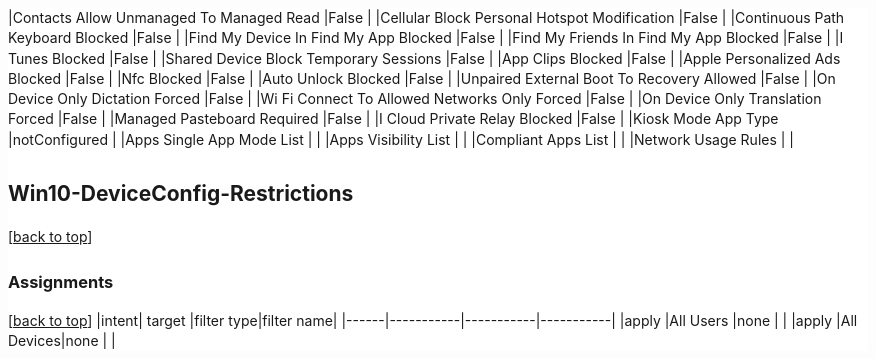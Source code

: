 |Contacts Allow Unmanaged To Managed Read             |False                                         |
|Cellular Block Personal Hotspot Modification         |False                                         |
|Continuous Path Keyboard Blocked                     |False                                         |
|Find My Device In Find My App Blocked                |False                                         |
|Find My Friends In Find My App Blocked               |False                                         |
|I Tunes Blocked                                      |False                                         |
|Shared Device Block Temporary Sessions               |False                                         |
|App Clips Blocked                                    |False                                         |
|Apple Personalized Ads Blocked                       |False                                         |
|Nfc Blocked                                          |False                                         |
|Auto Unlock Blocked                                  |False                                         |
|Unpaired External Boot To Recovery Allowed           |False                                         |
|On Device Only Dictation Forced                      |False                                         |
|Wi Fi Connect To Allowed Networks Only Forced        |False                                         |
|On Device Only Translation Forced                    |False                                         |
|Managed Pasteboard Required                          |False                                         |
|I Cloud Private Relay Blocked                        |False                                         |
|Kiosk Mode App Type                                  |notConfigured                                 |
|Apps Single App Mode List                            |                                              |
|Apps Visibility List                                 |                                              |
|Compliant Apps List                                  |                                              |
|Network Usage Rules                                  |                                              |

<a class="mk-toclify" id="win10-deviceconfig-restrictions"></a>
## Win10-DeviceConfig-Restrictions
[[back to top](#table-of-contents)]
### Assignments 
[[back to top](#table-of-contents)]
|intent|  target   |filter type|filter name|
|------|-----------|-----------|-----------|
|apply |All Users  |none       |           |
|apply |All Devices|none       |           |
